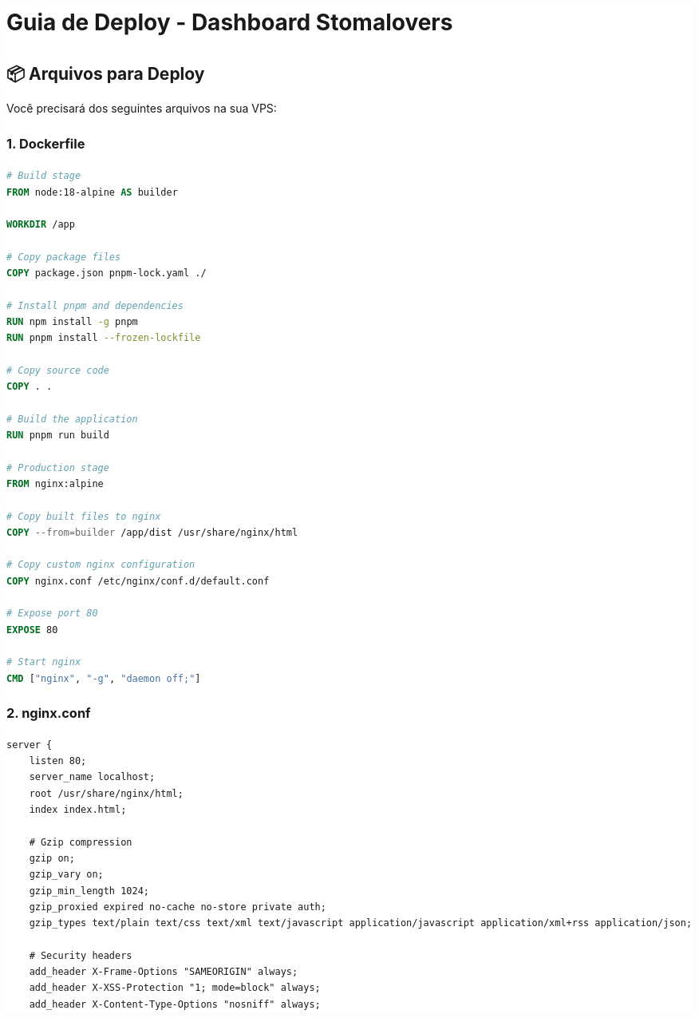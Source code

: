 # Guia de Deploy - Dashboard Stomalovers

## 📦 Arquivos para Deploy

Você precisará dos seguintes arquivos na sua VPS:

### 1. Dockerfile
```dockerfile
# Build stage
FROM node:18-alpine AS builder

WORKDIR /app

# Copy package files
COPY package.json pnpm-lock.yaml ./

# Install pnpm and dependencies
RUN npm install -g pnpm
RUN pnpm install --frozen-lockfile

# Copy source code
COPY . .

# Build the application
RUN pnpm run build

# Production stage
FROM nginx:alpine

# Copy built files to nginx
COPY --from=builder /app/dist /usr/share/nginx/html

# Copy custom nginx configuration
COPY nginx.conf /etc/nginx/conf.d/default.conf

# Expose port 80
EXPOSE 80

# Start nginx
CMD ["nginx", "-g", "daemon off;"]
```

### 2. nginx.conf
```nginx
server {
    listen 80;
    server_name localhost;
    root /usr/share/nginx/html;
    index index.html;

    # Gzip compression
    gzip on;
    gzip_vary on;
    gzip_min_length 1024;
    gzip_proxied expired no-cache no-store private auth;
    gzip_types text/plain text/css text/xml text/javascript application/javascript application/xml+rss application/json;

    # Security headers
    add_header X-Frame-Options "SAMEORIGIN" always;
    add_header X-XSS-Protection "1; mode=block" always;
    add_header X-Content-Type-Options "nosniff" always;
```